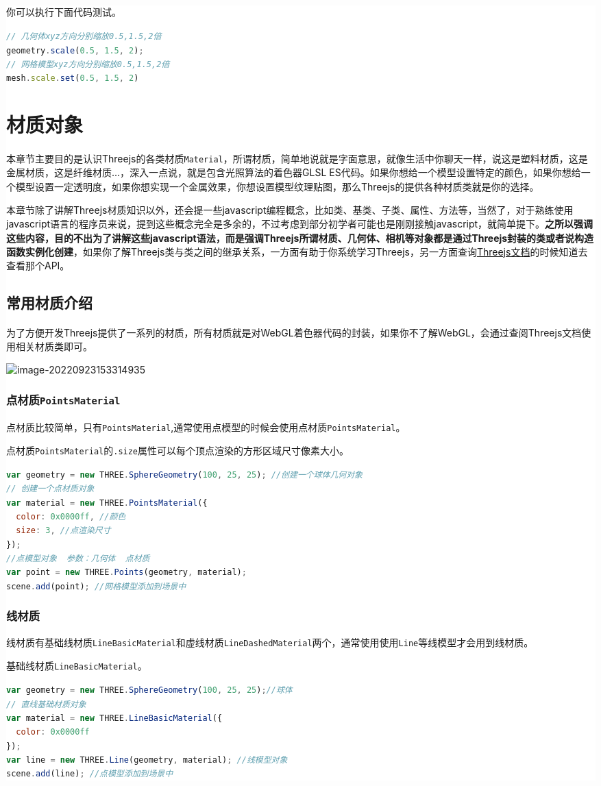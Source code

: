 你可以执行下面代码测试。

```javascript
// 几何体xyz方向分别缩放0.5,1.5,2倍
geometry.scale(0.5, 1.5, 2);
// 网格模型xyz方向分别缩放0.5,1.5,2倍
mesh.scale.set(0.5, 1.5, 2)
```

# 材质对象

​	本章节主要目的是认识Threejs的各类材质`Material`，所谓材质，简单地说就是字面意思，就像生活中你聊天一样，说这是塑料材质，这是金属材质，这是纤维材质...，深入一点说，就是包含光照算法的着色器GLSL ES代码。如果你想给一个模型设置特定的颜色，如果你想给一个模型设置一定透明度，如果你想实现一个金属效果，你想设置模型纹理贴图，那么Threejs的提供各种材质类就是你的选择。

​	本章节除了讲解Threejs材质知识以外，还会提一些javascript编程概念，比如类、基类、子类、属性、方法等，当然了，对于熟练使用javascript语言的程序员来说，提到这些概念完全是多余的，不过考虑到部分初学者可能也是刚刚接触javascript，就简单提下。**之所以强调这些内容，目的不出为了讲解这些javascript语法，而是强调Threejs所谓材质、几何体、相机等对象都是通过Threejs封装的类或者说构造函数实例化创建**，如果你了解Threejs类与类之间的继承关系，一方面有助于你系统学习Threejs，另一方面查询[Threejs文档](http://example.com/)的时候知道去查看那个API。

## 常用材质介绍

为了方便开发Threejs提供了一系列的材质，所有材质就是对WebGL着色器代码的封装，如果你不了解WebGL，会通过查阅Threejs文档使用相关材质类即可。

![image-20220923153314935](image-20220923153314935.png)

### 点材质`PointsMaterial`

点材质比较简单，只有`PointsMaterial`,通常使用点模型的时候会使用点材质`PointsMaterial`。

点材质`PointsMaterial`的`.size`属性可以每个顶点渲染的方形区域尺寸像素大小。

```javascript
var geometry = new THREE.SphereGeometry(100, 25, 25); //创建一个球体几何对象
// 创建一个点材质对象
var material = new THREE.PointsMaterial({
  color: 0x0000ff, //颜色
  size: 3, //点渲染尺寸
});
//点模型对象  参数：几何体  点材质
var point = new THREE.Points(geometry, material);
scene.add(point); //网格模型添加到场景中
```

### 线材质

线材质有基础线材质`LineBasicMaterial`和虚线材质`LineDashedMaterial`两个，通常使用使用`Line`等线模型才会用到线材质。

基础线材质`LineBasicMaterial`。

```javascript
var geometry = new THREE.SphereGeometry(100, 25, 25);//球体
// 直线基础材质对象
var material = new THREE.LineBasicMaterial({
  color: 0x0000ff
});
var line = new THREE.Line(geometry, material); //线模型对象
scene.add(line); //点模型添加到场景中
```
